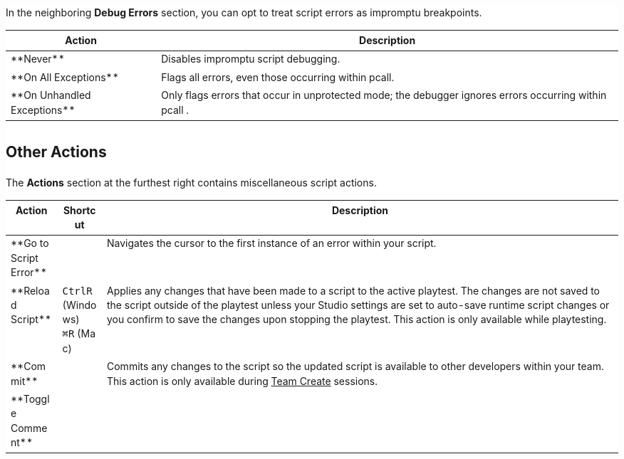 </tbody>
</table>

In the neighboring **Debug Errors** section, you can opt to treat script errors as impromptu breakpoints.

<table>
<thead>
  <tr>
    <th>Action</th>
    <th>Description</th>
  </tr>
</thead>
<tbody>
  <tr>
    <td>**Never**</td>
    <td>Disables impromptu script debugging.</td>
  </tr>
  <tr>
    <td>**On All Exceptions**</td>
    <td>Flags all errors, even those occurring within pcall.</td>
  </tr>
  <tr>
    <td>**On Unhandled Exceptions**</td>
    <td>Only flags errors that occur in unprotected mode; the debugger ignores errors occurring within pcall .</td>
  </tr>
</tbody>
</table>

## Other Actions

The **Actions** section at the furthest right contains miscellaneous script actions.

<table>
<thead>
  <tr>
    <th>Action</th>
	<th>Shortcut</th>
    <th>Description</th>
  </tr>
</thead>
<tbody>
  <tr>
    <td>**Go to Script Error**</td>
	<td></td>
    <td>Navigates the cursor to the first instance of an error within your script.</td>
  </tr>
  <tr>
    <td>**Reload Script**</td>
	<td><kbd>Ctrl</kbd><kbd>R</kbd>&nbsp;(Windows)<br /><kbd>⌘</kbd><kbd>R</kbd>&nbsp;(Mac)</td>
    <td>Applies any changes that have been made to a script to the active playtest. The changes are not saved to the script outside of the playtest unless your Studio settings are set to auto-save runtime script changes or you confirm to save the changes upon stopping the playtest. This action is only available while playtesting.</td>
  </tr>
  <tr>
    <td>**Commit**</td>
	<td></td>
    <td>Commits any changes to the script so the updated script is available to other developers within your team. This action is only available during <a href="../projects/collaboration.md">Team Create</a> sessions.</td>
  </tr>
  <tr>
    <td>**Toggle Comment**</td>